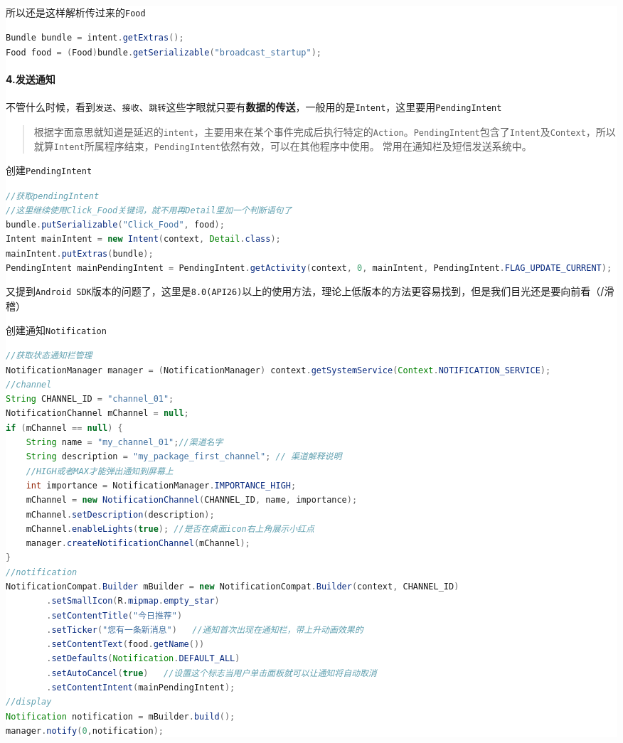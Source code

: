 所以还是这样解析传过来的`Food`

```java
Bundle bundle = intent.getExtras();
Food food = (Food)bundle.getSerializable("broadcast_startup");
```

#### 4.发送通知

不管什么时候，看到`发送`、`接收`、`跳转`这些字眼就只要有**数据的传送**，一般用的是`Intent`，这里要用`PendingIntent`

> 根据字面意思就知道是延迟的`intent`，主要用来在某个事件完成后执行特定的`Action`。`PendingIntent`包含了`Intent`及`Context`，所以就算`Intent`所属程序结束，`PendingIntent`依然有效，可以在其他程序中使用。
> 常用在通知栏及短信发送系统中。



创建`PendingIntent`

```java
//获取pendingIntent
//这里继续使用Click_Food关键词，就不用再Detail里加一个判断语句了
bundle.putSerializable("Click_Food", food);
Intent mainIntent = new Intent(context, Detail.class);
mainIntent.putExtras(bundle);
PendingIntent mainPendingIntent = PendingIntent.getActivity(context, 0, mainIntent, PendingIntent.FLAG_UPDATE_CURRENT);
```

又提到`Android SDK`版本的问题了，这里是`8.0(API26)`以上的使用方法，理论上低版本的方法更容易找到，但是我们目光还是要向前看（/滑稽）

创建通知`Notification`

```java
//获取状态通知栏管理
NotificationManager manager = (NotificationManager) context.getSystemService(Context.NOTIFICATION_SERVICE);
//channel
String CHANNEL_ID = "channel_01";
NotificationChannel mChannel = null;
if (mChannel == null) {
    String name = "my_channel_01";//渠道名字
    String description = "my_package_first_channel"; // 渠道解释说明
    //HIGH或者MAX才能弹出通知到屏幕上
    int importance = NotificationManager.IMPORTANCE_HIGH;
    mChannel = new NotificationChannel(CHANNEL_ID, name, importance);
    mChannel.setDescription(description);
    mChannel.enableLights(true); //是否在桌面icon右上角展示小红点
    manager.createNotificationChannel(mChannel);
}
//notification
NotificationCompat.Builder mBuilder = new NotificationCompat.Builder(context, CHANNEL_ID)
        .setSmallIcon(R.mipmap.empty_star)
        .setContentTitle("今日推荐")
        .setTicker("您有一条新消息")   //通知首次出现在通知栏，带上升动画效果的
        .setContentText(food.getName())
        .setDefaults(Notification.DEFAULT_ALL)
        .setAutoCancel(true)   //设置这个标志当用户单击面板就可以让通知将自动取消
        .setContentIntent(mainPendingIntent);
//display
Notification notification = mBuilder.build();
manager.notify(0,notification);
```
